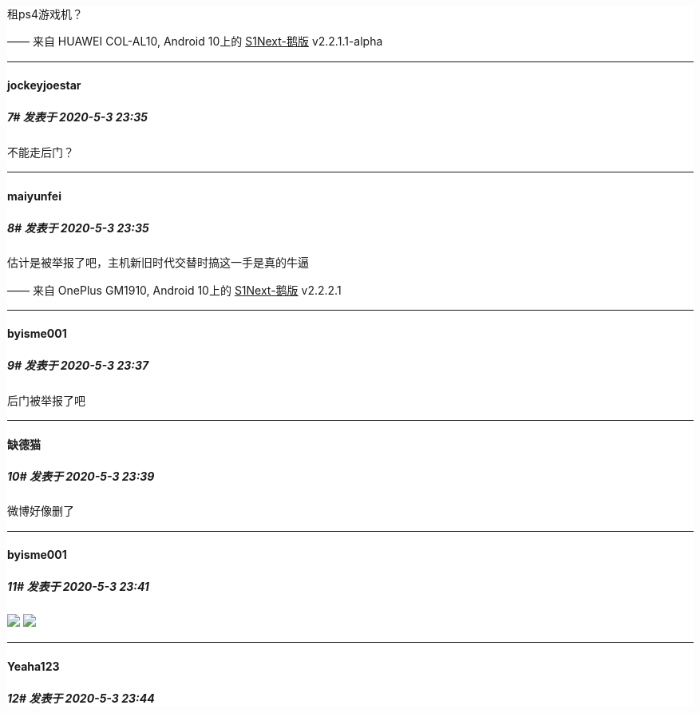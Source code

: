 
租ps4游戏机？

—— 来自 HUAWEI COL-AL10, Android 10上的 [S1Next-鹅版](https://github.com/ykrank/S1-Next/releases) v2.2.1.1-alpha


-----

####  jockeyjoestar  
##### 7#       发表于 2020-5-3 23:35


不能走后门？


-----

####  maiyunfei  
##### 8#       发表于 2020-5-3 23:35


估计是被举报了吧，主机新旧时代交替时搞这一手是真的牛逼

—— 来自 OnePlus GM1910, Android 10上的 [S1Next-鹅版](https://github.com/ykrank/S1-Next/releases) v2.2.2.1


-----

####  byisme001  
##### 9#       发表于 2020-5-3 23:37


后门被举报了吧


-----

####  缺德猫  
##### 10#       发表于 2020-5-3 23:39


微博好像删了


-----

####  byisme001  
##### 11#       发表于 2020-5-3 23:41


<img src="http://img.nga.178.com/attachments/mon_202005/03/h2Q5-7mr7ZsT3cSk0-zj.jpg.medium.jpg" referrerpolicy="no-referrer">
<img src="http://img.nga.178.com/attachments/mon_202005/03/h2Q5-9z66K2fT1kSfz-sg.jpg" referrerpolicy="no-referrer">


-----

####  Yeaha123  
##### 12#       发表于 2020-5-3 23:44

